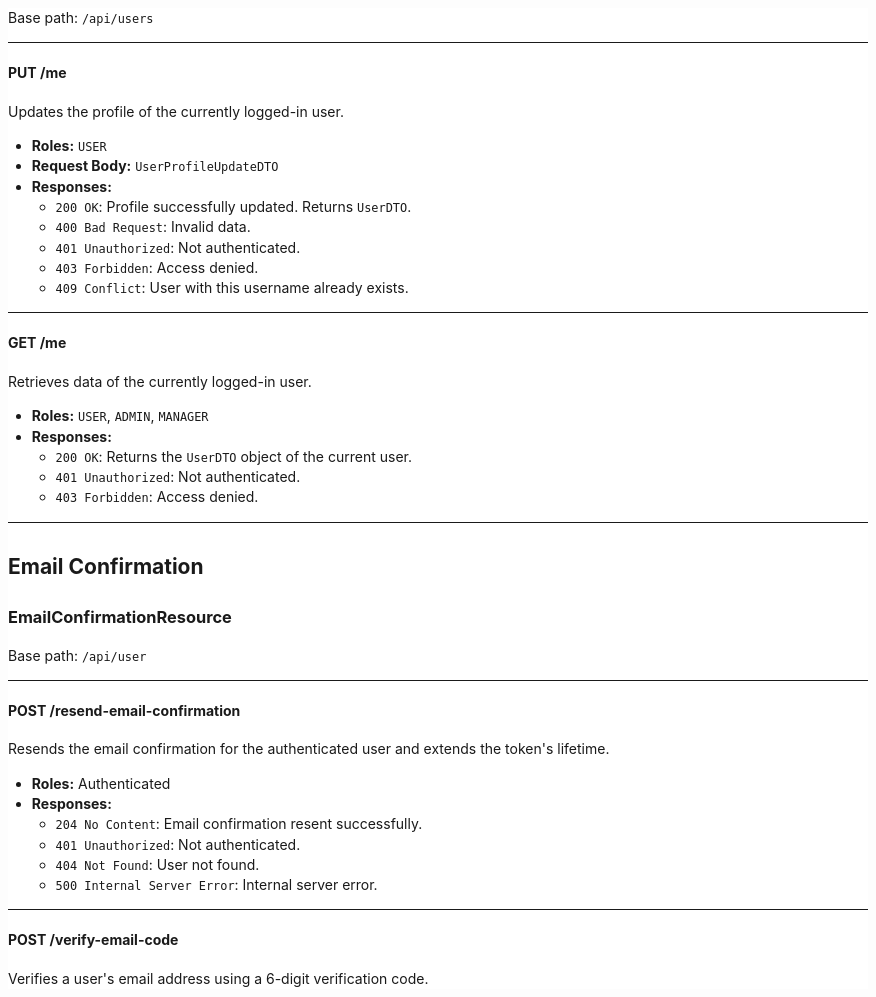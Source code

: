 Base path: `/api/users`

---

#### PUT /me

Updates the profile of the currently logged-in user.

-   **Roles:** `USER`
-   **Request Body:** `UserProfileUpdateDTO`
-   **Responses:**
    -   `200 OK`: Profile successfully updated. Returns `UserDTO`.
    -   `400 Bad Request`: Invalid data.
    -   `401 Unauthorized`: Not authenticated.
    -   `403 Forbidden`: Access denied.
    -   `409 Conflict`: User with this username already exists.

---

#### GET /me

Retrieves data of the currently logged-in user.

-   **Roles:** `USER`, `ADMIN`, `MANAGER`
-   **Responses:**
    -   `200 OK`: Returns the `UserDTO` object of the current user.
    -   `401 Unauthorized`: Not authenticated.
    -   `403 Forbidden`: Access denied.

---

## Email Confirmation

### EmailConfirmationResource

Base path: `/api/user`

---

#### POST /resend-email-confirmation

Resends the email confirmation for the authenticated user and extends the token's lifetime.

-   **Roles:** Authenticated
-   **Responses:**
    -   `204 No Content`: Email confirmation resent successfully.
    -   `401 Unauthorized`: Not authenticated.
    -   `404 Not Found`: User not found.
    -   `500 Internal Server Error`: Internal server error.

---

#### POST /verify-email-code

Verifies a user's email address using a 6-digit verification code.

